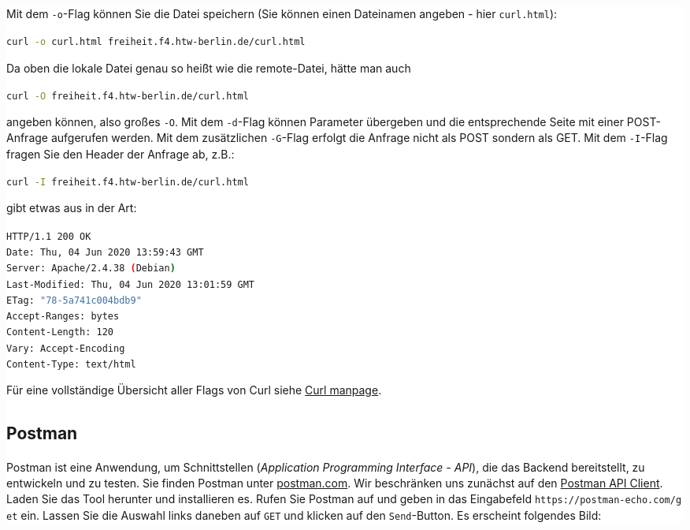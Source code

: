 Mit dem `-o`-Flag können Sie die Datei speichern (Sie können einen Dateinamen angeben - hier `curl.html`):

```bash
curl -o curl.html freiheit.f4.htw-berlin.de/curl.html
``` 

Da oben die lokale Datei genau so heißt wie die remote-Datei, hätte man auch 

```bash
curl -O freiheit.f4.htw-berlin.de/curl.html
``` 

angeben können, also großes `-O`. Mit dem `-d`-Flag können Parameter übergeben und die entsprechende Seite mit einer POST-Anfrage aufgerufen werden. Mit dem zusätzlichen `-G`-Flag erfolgt die Anfrage nicht als POST sondern als GET. Mit dem `-I`-Flag fragen Sie den Header der Anfrage ab, z.B.:

```bash
curl -I freiheit.f4.htw-berlin.de/curl.html
``` 

gibt etwas aus in der Art:

```bash
HTTP/1.1 200 OK
Date: Thu, 04 Jun 2020 13:59:43 GMT
Server: Apache/2.4.38 (Debian)
Last-Modified: Thu, 04 Jun 2020 13:01:59 GMT
ETag: "78-5a741c004bdb9"
Accept-Ranges: bytes
Content-Length: 120
Vary: Accept-Encoding
Content-Type: text/html

``` 

Für eine vollständige Übersicht aller Flags von Curl siehe [Curl manpage](https://curl.haxx.se/docs/manpage.html).

## Postman

Postman ist eine Anwendung, um Schnittstellen (*Application Programming Interface - API*), die das Backend bereitstellt, zu entwickeln und zu testen. Sie finden Postman unter [postman.com](https://www.postman.com/). Wir beschränken uns zunächst auf den [Postman API Client](https://www.postman.com/product/api-client/). Laden Sie das Tool herunter und installieren es. Rufen Sie Postman auf und geben in das Eingabefeld `https://postman-echo.com/get` ein. Lassen Sie die Auswahl links daneben auf `GET` und klicken auf den `Send`-Button. Es erscheint folgendes Bild:

